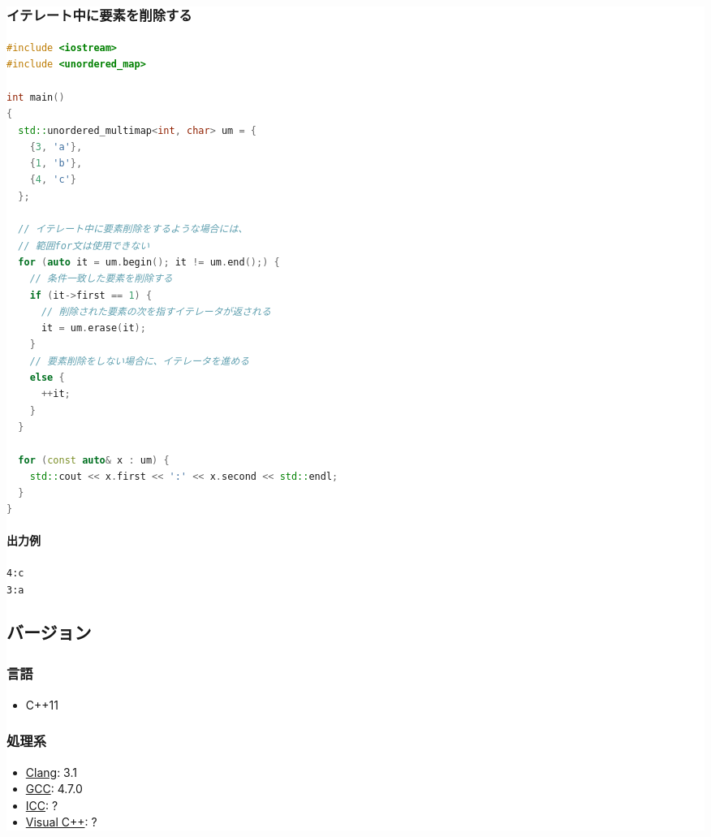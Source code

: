 ### イテレート中に要素を削除する
```cpp example
#include <iostream>
#include <unordered_map>

int main()
{
  std::unordered_multimap<int, char> um = {
    {3, 'a'},
    {1, 'b'},
    {4, 'c'}
  };

  // イテレート中に要素削除をするような場合には、
  // 範囲for文は使用できない
  for (auto it = um.begin(); it != um.end();) {
    // 条件一致した要素を削除する
    if (it->first == 1) {
      // 削除された要素の次を指すイテレータが返される
      it = um.erase(it);
    }
    // 要素削除をしない場合に、イテレータを進める
    else {
      ++it;
    }
  }

  for (const auto& x : um) {
    std::cout << x.first << ':' << x.second << std::endl;
  }
}
```

#### 出力例
```
4:c
3:a
```


## バージョン
### 言語
- C++11

### 処理系
- [Clang](/implementation.md#clang): 3.1
- [GCC](/implementation.md#gcc): 4.7.0
- [ICC](/implementation.md#icc): ?
- [Visual C++](/implementation.md#visual_cpp): ?

